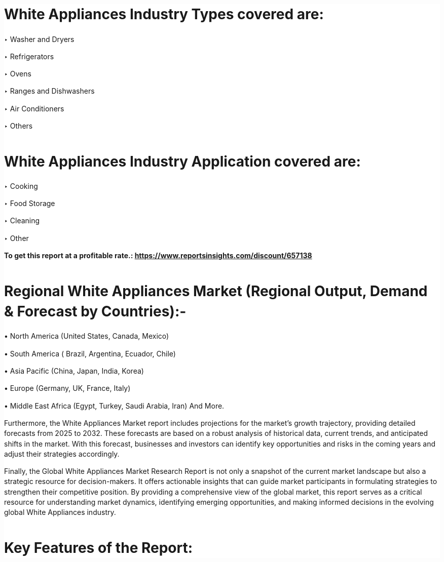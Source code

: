 # <strong>White Appliances Industry Types covered are:</strong>

‣ Washer and Dryers

‣ Refrigerators

‣ Ovens

‣ Ranges and Dishwashers

‣ Air Conditioners

‣ Others

# <strong>White Appliances Industry Application covered are:</strong>

‣ Cooking

‣ Food Storage

‣ Cleaning

‣ Other

<strong>To get this report at a profitable rate.: <a href=https://www.reportsinsights.com/discount/657138>https://www.reportsinsights.com/discount/657138</a></strong>

# <strong>Regional White Appliances Market (Regional Output, Demand &amp; Forecast by Countries):-</strong>

• North America (United States, Canada, Mexico)

• South America ( Brazil, Argentina, Ecuador, Chile)

• Asia Pacific (China, Japan, India, Korea)

• Europe (Germany, UK, France, Italy)

• Middle East Africa (Egypt, Turkey, Saudi Arabia, Iran) And More.

Furthermore, the White Appliances Market report includes projections for the market’s growth trajectory, providing detailed forecasts from 2025 to 2032. These forecasts are based on a robust analysis of historical data, current trends, and anticipated shifts in the market. With this forecast, businesses and investors can identify key opportunities and risks in the coming years and adjust their strategies accordingly.

Finally, the Global White Appliances Market Research Report is not only a snapshot of the current market landscape but also a strategic resource for decision-makers. It offers actionable insights that can guide market participants in formulating strategies to strengthen their competitive position. By providing a comprehensive view of the global market, this report serves as a critical resource for understanding market dynamics, identifying emerging opportunities, and making informed decisions in the evolving global White Appliances industry.

# <strong>Key Features of the Report:</strong>
